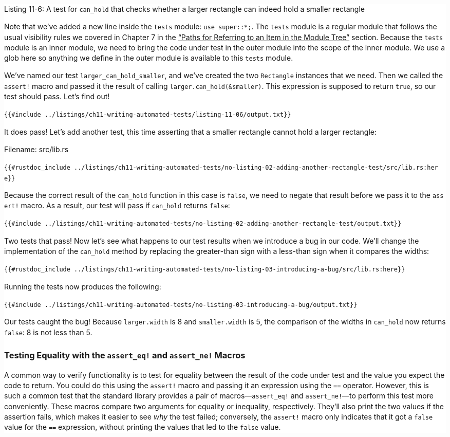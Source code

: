 
<span class="caption">Listing 11-6: A test for `can_hold` that checks whether a larger rectangle can indeed hold a smaller rectangle</span>

Note that we’ve added a new line inside the `tests` module: `use super::*;`. The `tests` module is a regular module that follows the usual visibility rules we covered in Chapter 7 in the [“Paths for Referring to an Item in the Module Tree”][paths-for-referring-to-an-item-in-the-module-tree]
section. Because the `tests` module is an inner module, we need to bring the code under test in the outer module into the scope of the inner module. We use a glob here so anything we define in the outer module is available to this `tests` module.

We’ve named our test `larger_can_hold_smaller`, and we’ve created the two `Rectangle` instances that we need. Then we called the `assert!` macro and passed it the result of calling `larger.can_hold(&smaller)`. This expression is supposed to return `true`, so our test should pass. Let’s find out!

```console
{{#include ../listings/ch11-writing-automated-tests/listing-11-06/output.txt}}
```

It does pass! Let’s add another test, this time asserting that a smaller rectangle cannot hold a larger rectangle:

<span class="filename">Filename: src/lib.rs</span>

```rust,noplayground
{{#rustdoc_include ../listings/ch11-writing-automated-tests/no-listing-02-adding-another-rectangle-test/src/lib.rs:here}}
```

Because the correct result of the `can_hold` function in this case is `false`, we need to negate that result before we pass it to the `assert!` macro. As a result, our test will pass if `can_hold` returns `false`:

```console
{{#include ../listings/ch11-writing-automated-tests/no-listing-02-adding-another-rectangle-test/output.txt}}
```

Two tests that pass! Now let’s see what happens to our test results when we introduce a bug in our code. We’ll change the implementation of the `can_hold` method by replacing the greater-than sign with a less-than sign when it compares the widths:

```rust,not_desired_behavior,noplayground
{{#rustdoc_include ../listings/ch11-writing-automated-tests/no-listing-03-introducing-a-bug/src/lib.rs:here}}
```

Running the tests now produces the following:

```console
{{#include ../listings/ch11-writing-automated-tests/no-listing-03-introducing-a-bug/output.txt}}
```

Our tests caught the bug! Because `larger.width` is 8 and `smaller.width` is 5, the comparison of the widths in `can_hold` now returns `false`: 8 is not less than 5.

### Testing Equality with the `assert_eq!` and `assert_ne!` Macros

A common way to verify functionality is to test for equality between the result of the code under test and the value you expect the code to return. You could do this using the `assert!` macro and passing it an expression using the `==` operator. However, this is such a common test that the standard library provides a pair of macros—`assert_eq!` and `assert_ne!`—to perform this test more conveniently. These macros compare two arguments for equality or inequality, respectively. They’ll also print the two values if the assertion fails, which makes it easier to see *why* the test failed; conversely, the `assert!` macro only indicates that it got a `false` value for the `==` expression, without printing the values that led to the `false` value.


[bench]: ../unstable-book/library-features/test.html
[ignoring]: ch11-02-running-tests.html#ignoring-some-tests-unless-specifically-requested
[subset]: ch11-02-running-tests.html#running-a-subset-of-tests-by-name
[derivable-traits]: appendix-03-derivable-traits.html
[doc-comments]: ch14-02-publishing-to-crates-io.html#documentation-comments-as-tests
[paths-for-referring-to-an-item-in-the-module-tree]: ch07-03-paths-for-referring-to-an-item-in-the-module-tree.html